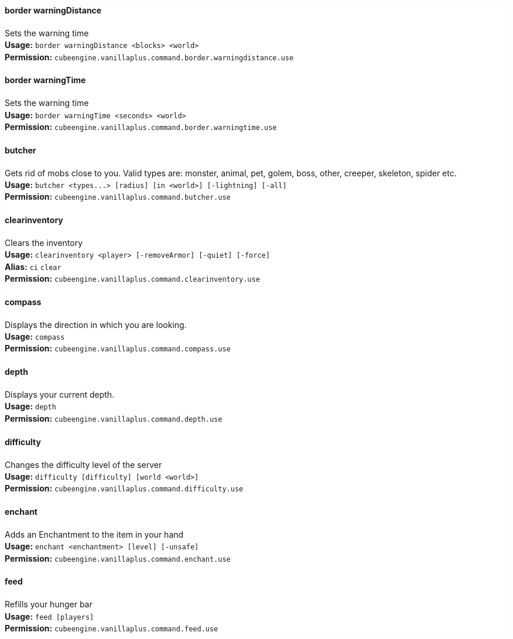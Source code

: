 
#### border&nbsp;warningDistance  
Sets the warning time  
**Usage:** `border warningDistance <blocks> <world>`  
**Permission:** `cubeengine.vanillaplus.command.border.warningdistance.use`  
  

#### border&nbsp;warningTime  
Sets the warning time  
**Usage:** `border warningTime <seconds> <world>`  
**Permission:** `cubeengine.vanillaplus.command.border.warningtime.use`  
  

#### butcher  
Gets rid of mobs close to you. Valid types are:
monster, animal, pet, golem, boss, other, creeper, skeleton, spider etc.  
**Usage:** `butcher <types...> [radius] [in <world>] [-lightning] [-all]`  
**Permission:** `cubeengine.vanillaplus.command.butcher.use`  
  

#### clearinventory  
Clears the inventory  
**Usage:** `clearinventory <player> [-removeArmor] [-quiet] [-force]`  
**Alias:** `ci` `clear`  
**Permission:** `cubeengine.vanillaplus.command.clearinventory.use`  
  

#### compass  
Displays the direction in which you are looking.  
**Usage:** `compass `  
**Permission:** `cubeengine.vanillaplus.command.compass.use`  
  

#### depth  
Displays your current depth.  
**Usage:** `depth `  
**Permission:** `cubeengine.vanillaplus.command.depth.use`  
  

#### difficulty  
Changes the difficulty level of the server  
**Usage:** `difficulty [difficulty] [world <world>]`  
**Permission:** `cubeengine.vanillaplus.command.difficulty.use`  
  

#### enchant  
Adds an Enchantment to the item in your hand  
**Usage:** `enchant <enchantment> [level] [-unsafe]`  
**Permission:** `cubeengine.vanillaplus.command.enchant.use`  
  

#### feed  
Refills your hunger bar  
**Usage:** `feed [players]`  
**Permission:** `cubeengine.vanillaplus.command.feed.use`  
  